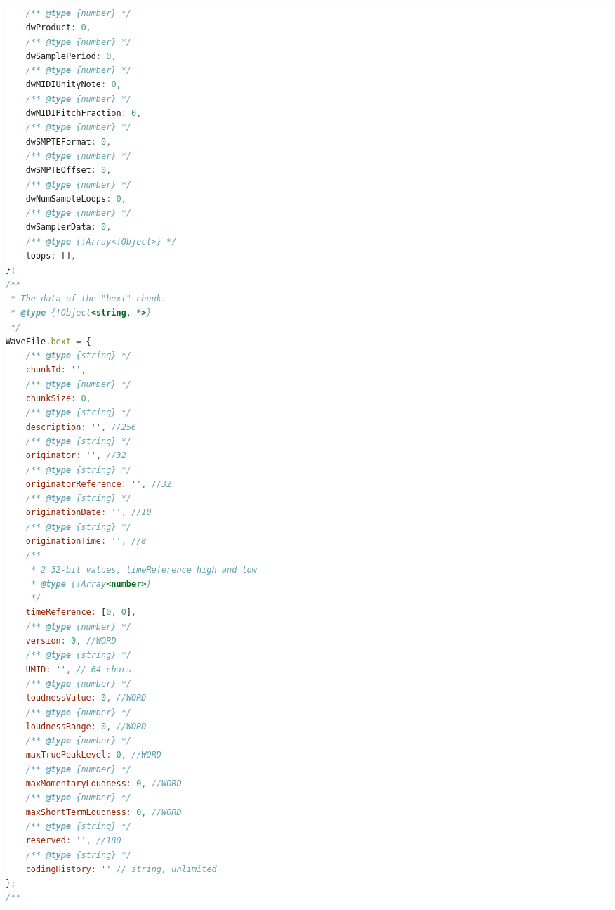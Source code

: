 ```javascript
    /** @type {number} */
    dwProduct: 0,
    /** @type {number} */
    dwSamplePeriod: 0,
    /** @type {number} */
    dwMIDIUnityNote: 0,
    /** @type {number} */
    dwMIDIPitchFraction: 0,
    /** @type {number} */
    dwSMPTEFormat: 0,
    /** @type {number} */
    dwSMPTEOffset: 0,
    /** @type {number} */
    dwNumSampleLoops: 0,
    /** @type {number} */
    dwSamplerData: 0,
    /** @type {!Array<!Object>} */
    loops: [],
};
/**
 * The data of the "bext" chunk.
 * @type {!Object<string, *>}
 */
WaveFile.bext = {
    /** @type {string} */
    chunkId: '',
    /** @type {number} */
    chunkSize: 0,
    /** @type {string} */
    description: '', //256
    /** @type {string} */
    originator: '', //32
    /** @type {string} */
    originatorReference: '', //32
    /** @type {string} */
    originationDate: '', //10
    /** @type {string} */
    originationTime: '', //8
    /**
     * 2 32-bit values, timeReference high and low
     * @type {!Array<number>}
     */
    timeReference: [0, 0],
    /** @type {number} */
    version: 0, //WORD
    /** @type {string} */
    UMID: '', // 64 chars
    /** @type {number} */
    loudnessValue: 0, //WORD
    /** @type {number} */
    loudnessRange: 0, //WORD
    /** @type {number} */
    maxTruePeakLevel: 0, //WORD
    /** @type {number} */
    maxMomentaryLoudness: 0, //WORD
    /** @type {number} */
    maxShortTermLoudness: 0, //WORD
    /** @type {string} */
    reserved: '', //180
    /** @type {string} */
    codingHistory: '' // string, unlimited
};
/**
```